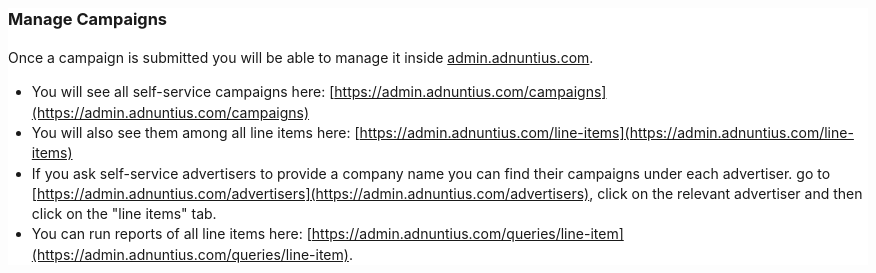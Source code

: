 ### Manage Campaigns

Once a campaign is submitted you will be able to manage it inside [admin.adnuntius.com](https://admin.adnuntius.com).

* You will see all self-service campaigns here: [https://admin.adnuntius.com/campaigns](https://admin.adnuntius.com/campaigns)
* You will also see them among all line items here: [https://admin.adnuntius.com/line-items](https://admin.adnuntius.com/line-items)
* If you ask self-service advertisers to provide a company name you can find their campaigns under each advertiser. go to [https://admin.adnuntius.com/advertisers](https://admin.adnuntius.com/advertisers), click on the relevant advertiser and then click on the "line items" tab.
* You can run reports of all line items here: [https://admin.adnuntius.com/queries/line-item](https://admin.adnuntius.com/queries/line-item).
